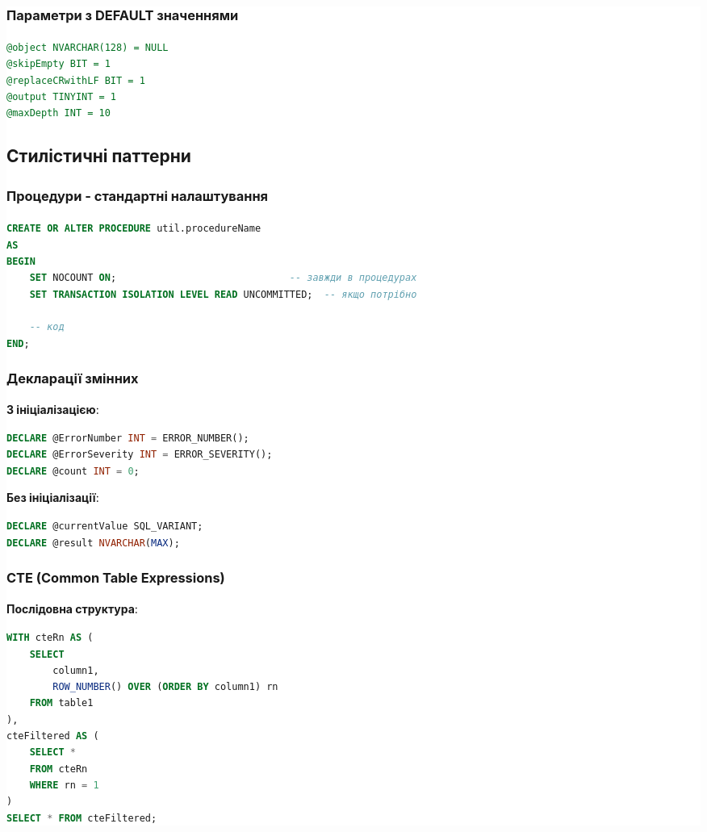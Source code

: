 ### Параметри з DEFAULT значеннями

```sql
@object NVARCHAR(128) = NULL
@skipEmpty BIT = 1  
@replaceCRwithLF BIT = 1
@output TINYINT = 1
@maxDepth INT = 10
```

## Стилістичні паттерни

### Процедури - стандартні налаштування

```sql
CREATE OR ALTER PROCEDURE util.procedureName
AS
BEGIN
    SET NOCOUNT ON;                              -- завжди в процедурах
    SET TRANSACTION ISOLATION LEVEL READ UNCOMMITTED;  -- якщо потрібно
    
    -- код
END;
```

### Декларації змінних

**З ініціалізацією**:
```sql
DECLARE @ErrorNumber INT = ERROR_NUMBER();
DECLARE @ErrorSeverity INT = ERROR_SEVERITY();
DECLARE @count INT = 0;
```

**Без ініціалізації**:
```sql
DECLARE @currentValue SQL_VARIANT;
DECLARE @result NVARCHAR(MAX);
```

### CTE (Common Table Expressions)

**Послідовна структура**:
```sql
WITH cteRn AS (
    SELECT 
        column1,
        ROW_NUMBER() OVER (ORDER BY column1) rn
    FROM table1
),
cteFiltered AS (
    SELECT * 
    FROM cteRn 
    WHERE rn = 1
)
SELECT * FROM cteFiltered;
```
